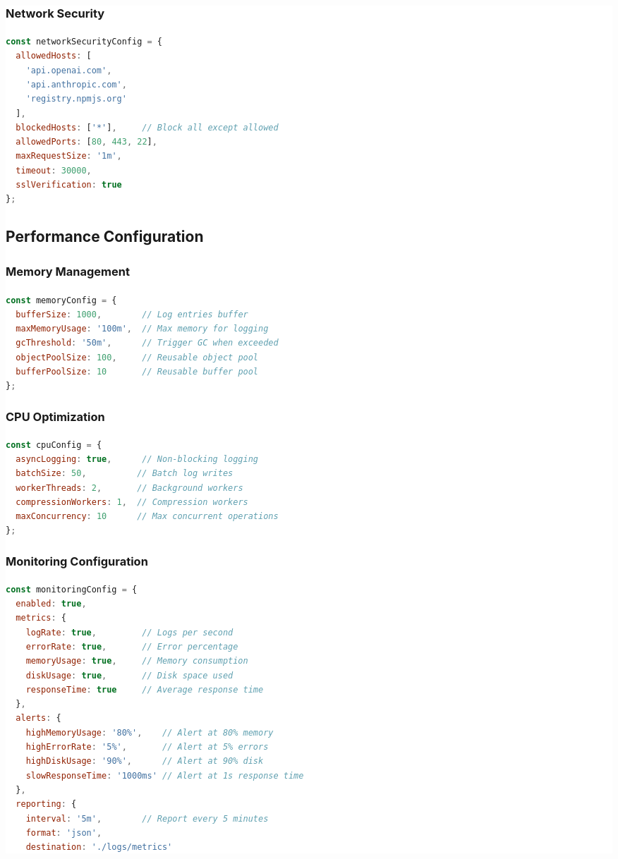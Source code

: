 ### Network Security

```javascript
const networkSecurityConfig = {
  allowedHosts: [
    'api.openai.com',
    'api.anthropic.com',
    'registry.npmjs.org'
  ],
  blockedHosts: ['*'],     // Block all except allowed
  allowedPorts: [80, 443, 22],
  maxRequestSize: '1m',
  timeout: 30000,
  sslVerification: true
};
```

## Performance Configuration

### Memory Management

```javascript
const memoryConfig = {
  bufferSize: 1000,        // Log entries buffer
  maxMemoryUsage: '100m',  // Max memory for logging
  gcThreshold: '50m',      // Trigger GC when exceeded
  objectPoolSize: 100,     // Reusable object pool
  bufferPoolSize: 10       // Reusable buffer pool
};
```

### CPU Optimization

```javascript
const cpuConfig = {
  asyncLogging: true,      // Non-blocking logging
  batchSize: 50,          // Batch log writes
  workerThreads: 2,       // Background workers
  compressionWorkers: 1,  // Compression workers
  maxConcurrency: 10      // Max concurrent operations
};
```

### Monitoring Configuration

```javascript
const monitoringConfig = {
  enabled: true,
  metrics: {
    logRate: true,         // Logs per second
    errorRate: true,       // Error percentage
    memoryUsage: true,     // Memory consumption
    diskUsage: true,       // Disk space used
    responseTime: true     // Average response time
  },
  alerts: {
    highMemoryUsage: '80%',    // Alert at 80% memory
    highErrorRate: '5%',       // Alert at 5% errors
    highDiskUsage: '90%',      // Alert at 90% disk
    slowResponseTime: '1000ms' // Alert at 1s response time
  },
  reporting: {
    interval: '5m',        // Report every 5 minutes
    format: 'json',
    destination: './logs/metrics'
```